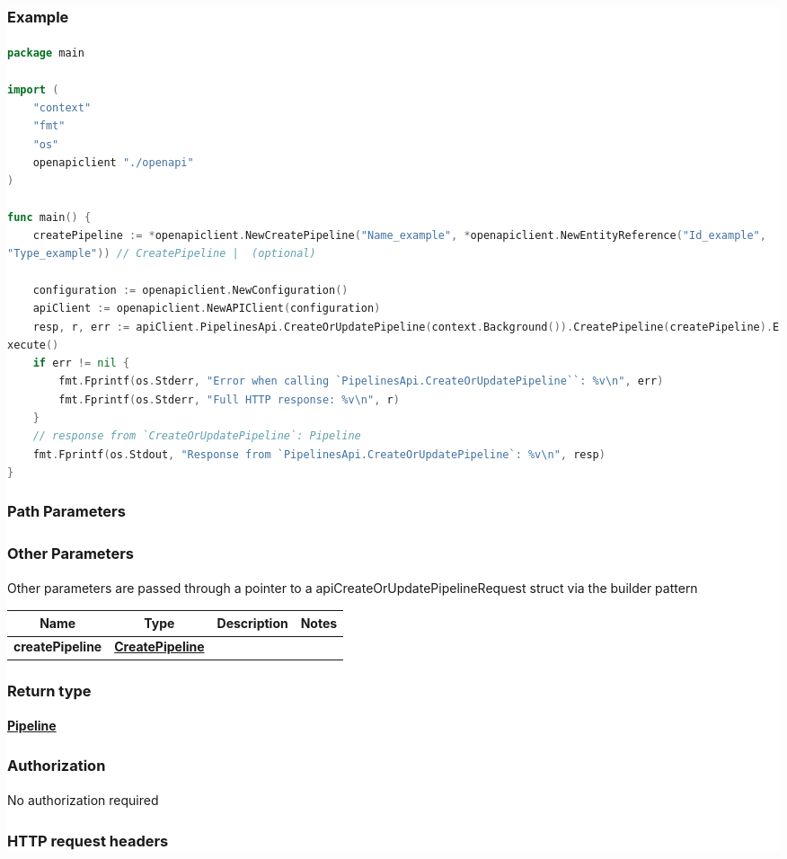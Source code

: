 

### Example

```go
package main

import (
    "context"
    "fmt"
    "os"
    openapiclient "./openapi"
)

func main() {
    createPipeline := *openapiclient.NewCreatePipeline("Name_example", *openapiclient.NewEntityReference("Id_example", "Type_example")) // CreatePipeline |  (optional)

    configuration := openapiclient.NewConfiguration()
    apiClient := openapiclient.NewAPIClient(configuration)
    resp, r, err := apiClient.PipelinesApi.CreateOrUpdatePipeline(context.Background()).CreatePipeline(createPipeline).Execute()
    if err != nil {
        fmt.Fprintf(os.Stderr, "Error when calling `PipelinesApi.CreateOrUpdatePipeline``: %v\n", err)
        fmt.Fprintf(os.Stderr, "Full HTTP response: %v\n", r)
    }
    // response from `CreateOrUpdatePipeline`: Pipeline
    fmt.Fprintf(os.Stdout, "Response from `PipelinesApi.CreateOrUpdatePipeline`: %v\n", resp)
}
```

### Path Parameters



### Other Parameters

Other parameters are passed through a pointer to a apiCreateOrUpdatePipelineRequest struct via the builder pattern


Name | Type | Description  | Notes
------------- | ------------- | ------------- | -------------
 **createPipeline** | [**CreatePipeline**](CreatePipeline.md) |  | 

### Return type

[**Pipeline**](Pipeline.md)

### Authorization

No authorization required

### HTTP request headers
